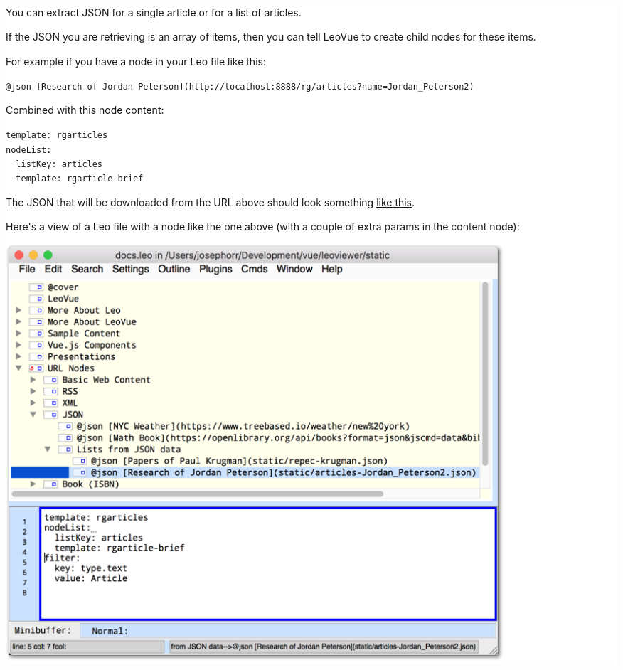 You can extract JSON for a single article or for a list of articles.

If the JSON you are retrieving is an array of items, then you can tell LeoVue to create child nodes for these items.

For example if you have a node in your Leo file like this:

```
@json [Research of Jordan Peterson](http://localhost:8888/rg/articles?name=Jordan_Peterson2)
```

Combined with this node content:

```
template: rgarticles
nodeList: 
  listKey: articles
  template: rgarticle-brief
```

The JSON that will be downloaded from the URL above should look something [like this](https://cdn.jsdelivr.net/npm/leo-vue@1.18.1/static/articles-Jordan_Peterson2.json). 

Here's a view of a Leo file with a node like the one above (with a couple of extra params in the content node):

<img src="images/json-list-leo.png" alt="alt text" width="700">
